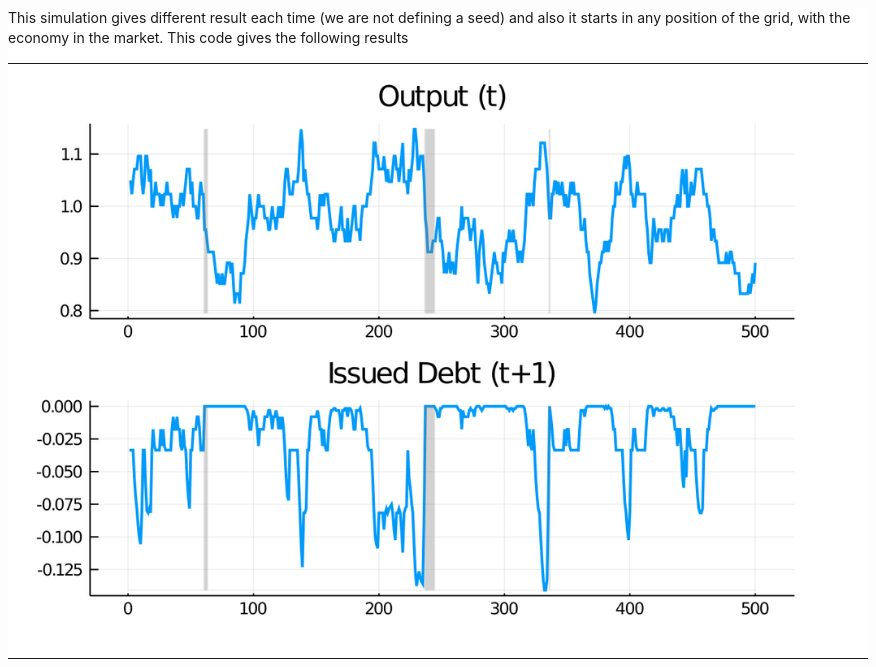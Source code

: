 This simulation gives different result each time (we are not defining a seed) and also it starts in any position of the grid, with the economy in the market. This code gives the following results

<table style= "width:100%">
<tr>
<th>

![Price](./Figures/FigSim1.svg)
</th>
<th>
